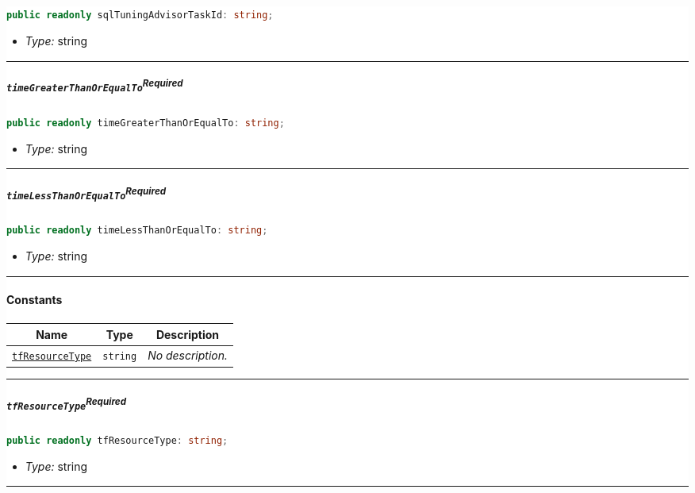 ```typescript
public readonly sqlTuningAdvisorTaskId: string;
```

- *Type:* string

---

##### `timeGreaterThanOrEqualTo`<sup>Required</sup> <a name="timeGreaterThanOrEqualTo" id="rhizo-co-terraform-provider-oci.dataOciDatabaseManagementManagedDatabaseSqlTuningAdvisorTasksSummaryReport.DataOciDatabaseManagementManagedDatabaseSqlTuningAdvisorTasksSummaryReport.property.timeGreaterThanOrEqualTo"></a>

```typescript
public readonly timeGreaterThanOrEqualTo: string;
```

- *Type:* string

---

##### `timeLessThanOrEqualTo`<sup>Required</sup> <a name="timeLessThanOrEqualTo" id="rhizo-co-terraform-provider-oci.dataOciDatabaseManagementManagedDatabaseSqlTuningAdvisorTasksSummaryReport.DataOciDatabaseManagementManagedDatabaseSqlTuningAdvisorTasksSummaryReport.property.timeLessThanOrEqualTo"></a>

```typescript
public readonly timeLessThanOrEqualTo: string;
```

- *Type:* string

---

#### Constants <a name="Constants" id="Constants"></a>

| **Name** | **Type** | **Description** |
| --- | --- | --- |
| <code><a href="#rhizo-co-terraform-provider-oci.dataOciDatabaseManagementManagedDatabaseSqlTuningAdvisorTasksSummaryReport.DataOciDatabaseManagementManagedDatabaseSqlTuningAdvisorTasksSummaryReport.property.tfResourceType">tfResourceType</a></code> | <code>string</code> | *No description.* |

---

##### `tfResourceType`<sup>Required</sup> <a name="tfResourceType" id="rhizo-co-terraform-provider-oci.dataOciDatabaseManagementManagedDatabaseSqlTuningAdvisorTasksSummaryReport.DataOciDatabaseManagementManagedDatabaseSqlTuningAdvisorTasksSummaryReport.property.tfResourceType"></a>

```typescript
public readonly tfResourceType: string;
```

- *Type:* string

---